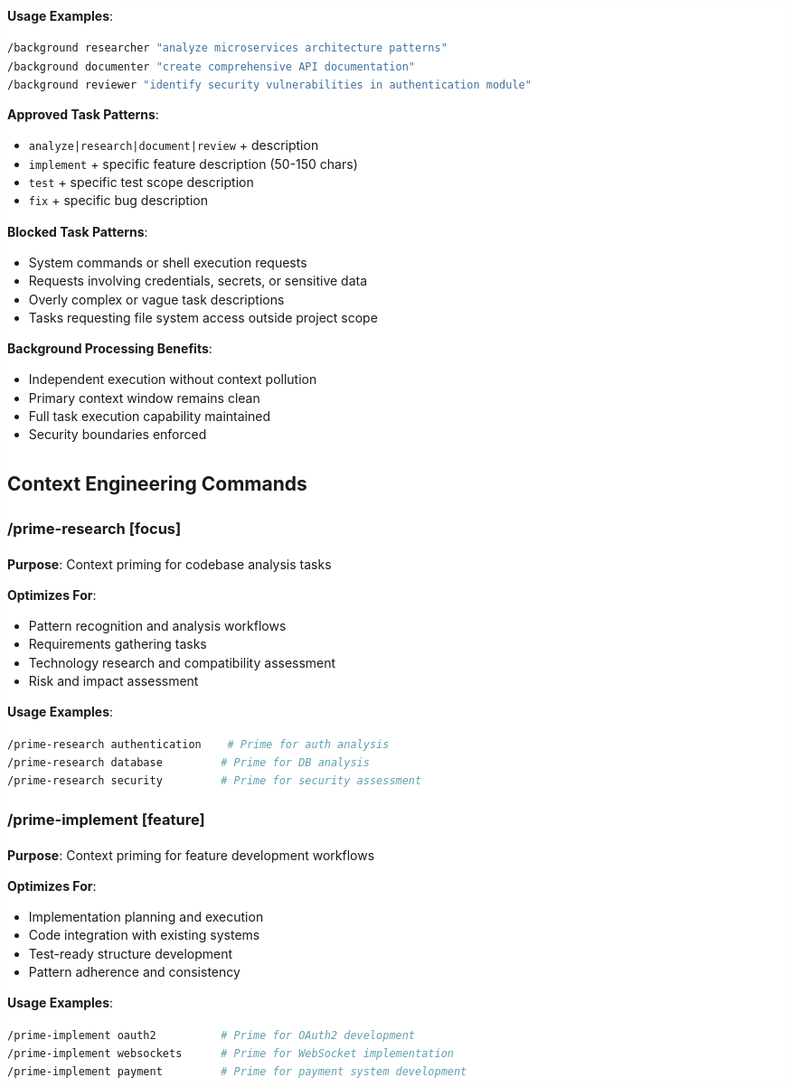 **Usage Examples**:
```bash
/background researcher "analyze microservices architecture patterns"
/background documenter "create comprehensive API documentation"
/background reviewer "identify security vulnerabilities in authentication module"
```

**Approved Task Patterns**:
- `analyze|research|document|review` + description
- `implement` + specific feature description (50-150 chars)
- `test` + specific test scope description
- `fix` + specific bug description

**Blocked Task Patterns**:
- System commands or shell execution requests
- Requests involving credentials, secrets, or sensitive data
- Overly complex or vague task descriptions
- Tasks requesting file system access outside project scope

**Background Processing Benefits**:
- Independent execution without context pollution
- Primary context window remains clean
- Full task execution capability maintained
- Security boundaries enforced

## Context Engineering Commands

### /prime-research [focus]
**Purpose**: Context priming for codebase analysis tasks

**Optimizes For**:
- Pattern recognition and analysis workflows
- Requirements gathering tasks
- Technology research and compatibility assessment
- Risk and impact assessment

**Usage Examples**:
```bash
/prime-research authentication    # Prime for auth analysis
/prime-research database         # Prime for DB analysis
/prime-research security         # Prime for security assessment
```

### /prime-implement [feature]
**Purpose**: Context priming for feature development workflows

**Optimizes For**:
- Implementation planning and execution
- Code integration with existing systems
- Test-ready structure development
- Pattern adherence and consistency

**Usage Examples**:
```bash
/prime-implement oauth2          # Prime for OAuth2 development
/prime-implement websockets      # Prime for WebSocket implementation
/prime-implement payment         # Prime for payment system development
```
